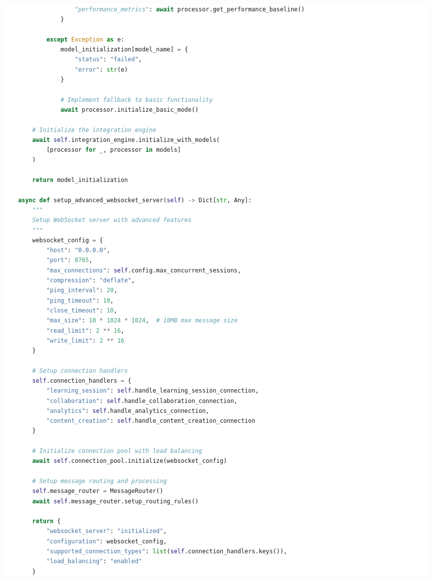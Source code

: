 ```python
                    "performance_metrics": await processor.get_performance_baseline()
                }
                
            except Exception as e:
                model_initialization[model_name] = {
                    "status": "failed",
                    "error": str(e)
                }
                
                # Implement fallback to basic functionality
                await processor.initialize_basic_mode()
        
        # Initialize the integration engine
        await self.integration_engine.initialize_with_models(
            [processor for _, processor in models]
        )
        
        return model_initialization
    
    async def setup_advanced_websocket_server(self) -> Dict[str, Any]:
        """
        Setup WebSocket server with advanced features
        """
        websocket_config = {
            "host": "0.0.0.0",
            "port": 8765,
            "max_connections": self.config.max_concurrent_sessions,
            "compression": "deflate",
            "ping_interval": 20,
            "ping_timeout": 10,
            "close_timeout": 10,
            "max_size": 10 * 1024 * 1024,  # 10MB max message size
            "read_limit": 2 ** 16,
            "write_limit": 2 ** 16
        }
        
        # Setup connection handlers
        self.connection_handlers = {
            "learning_session": self.handle_learning_session_connection,
            "collaboration": self.handle_collaboration_connection,
            "analytics": self.handle_analytics_connection,
            "content_creation": self.handle_content_creation_connection
        }
        
        # Initialize connection pool with load balancing
        await self.connection_pool.initialize(websocket_config)
        
        # Setup message routing and processing
        self.message_router = MessageRouter()
        await self.message_router.setup_routing_rules()
        
        return {
            "websocket_server": "initialized",
            "configuration": websocket_config,
            "supported_connection_types": list(self.connection_handlers.keys()),
            "load_balancing": "enabled"
        }
```
